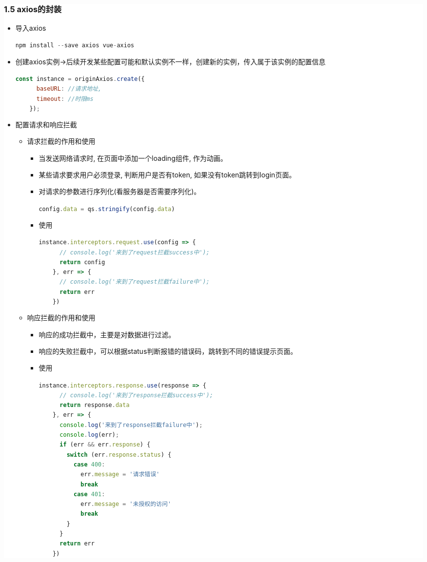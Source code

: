 ### 1.5 axios的封装

- 导入axios

  ```js
  npm install --save axios vue-axios 
  ```

- 创建axios实例->后续开发某些配置可能和默认实例不一样，创建新的实例，传入属于该实例的配置信息

  ```js
  const instance = originAxios.create({
        baseURL: //请求地址,
        timeout: //时限ms
      });
  ```

- 配置请求和响应拦截

  - 请求拦截的作用和使用

    - 当发送网络请求时, 在页面中添加一个loading组件, 作为动画。

    - 某些请求要求用户必须登录, 判断用户是否有token, 如果没有token跳转到login页面。

    - 对请求的参数进行序列化(看服务器是否需要序列化)。

      ```js
      config.data = qs.stringify(config.data)
      ```

    - 使用

      ```js
      instance.interceptors.request.use(config => {
            // console.log('来到了request拦截success中');
            return config
          }, err => {
            // console.log('来到了request拦截failure中');
            return err
          })
      ```

  - 响应拦截的作用和使用

    - 响应的成功拦截中，主要是对数据进行过滤。

    - 响应的失败拦截中，可以根据status判断报错的错误码，跳转到不同的错误提示页面。

    - 使用

      ```js
      instance.interceptors.response.use(response => {
            // console.log('来到了response拦截success中');
            return response.data
          }, err => {
            console.log('来到了response拦截failure中');
            console.log(err);
            if (err && err.response) {
              switch (err.response.status) {
                case 400:
                  err.message = '请求错误'
                  break
                case 401:
                  err.message = '未授权的访问'
                  break
              }
            }
            return err
          })
      ```

